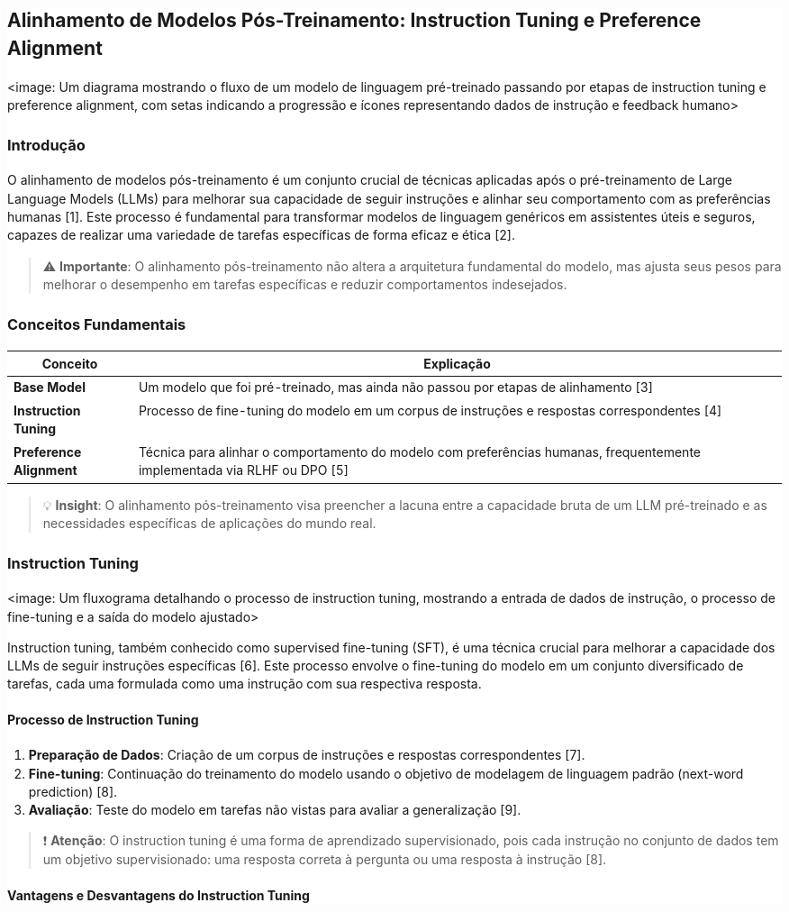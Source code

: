 ## Alinhamento de Modelos Pós-Treinamento: Instruction Tuning e Preference Alignment

<image: Um diagrama mostrando o fluxo de um modelo de linguagem pré-treinado passando por etapas de instruction tuning e preference alignment, com setas indicando a progressão e ícones representando dados de instrução e feedback humano>

### Introdução

O alinhamento de modelos pós-treinamento é um conjunto crucial de técnicas aplicadas após o pré-treinamento de Large Language Models (LLMs) para melhorar sua capacidade de seguir instruções e alinhar seu comportamento com as preferências humanas [1]. Este processo é fundamental para transformar modelos de linguagem genéricos em assistentes úteis e seguros, capazes de realizar uma variedade de tarefas específicas de forma eficaz e ética [2].

> ⚠️ **Importante**: O alinhamento pós-treinamento não altera a arquitetura fundamental do modelo, mas ajusta seus pesos para melhorar o desempenho em tarefas específicas e reduzir comportamentos indesejados.

### Conceitos Fundamentais

| Conceito                 | Explicação                                                   |
| ------------------------ | ------------------------------------------------------------ |
| **Base Model**           | Um modelo que foi pré-treinado, mas ainda não passou por etapas de alinhamento [3] |
| **Instruction Tuning**   | Processo de fine-tuning do modelo em um corpus de instruções e respostas correspondentes [4] |
| **Preference Alignment** | Técnica para alinhar o comportamento do modelo com preferências humanas, frequentemente implementada via RLHF ou DPO [5] |

> 💡 **Insight**: O alinhamento pós-treinamento visa preencher a lacuna entre a capacidade bruta de um LLM pré-treinado e as necessidades específicas de aplicações do mundo real.

### Instruction Tuning

<image: Um fluxograma detalhando o processo de instruction tuning, mostrando a entrada de dados de instrução, o processo de fine-tuning e a saída do modelo ajustado>

Instruction tuning, também conhecido como supervised fine-tuning (SFT), é uma técnica crucial para melhorar a capacidade dos LLMs de seguir instruções específicas [6]. Este processo envolve o fine-tuning do modelo em um conjunto diversificado de tarefas, cada uma formulada como uma instrução com sua respectiva resposta.

#### Processo de Instruction Tuning

1. **Preparação de Dados**: Criação de um corpus de instruções e respostas correspondentes [7].
2. **Fine-tuning**: Continuação do treinamento do modelo usando o objetivo de modelagem de linguagem padrão (next-word prediction) [8].
3. **Avaliação**: Teste do modelo em tarefas não vistas para avaliar a generalização [9].

> ❗ **Atenção**: O instruction tuning é uma forma de aprendizado supervisionado, pois cada instrução no conjunto de dados tem um objetivo supervisionado: uma resposta correta à pergunta ou uma resposta à instrução [8].

#### Vantagens e Desvantagens do Instruction Tuning
